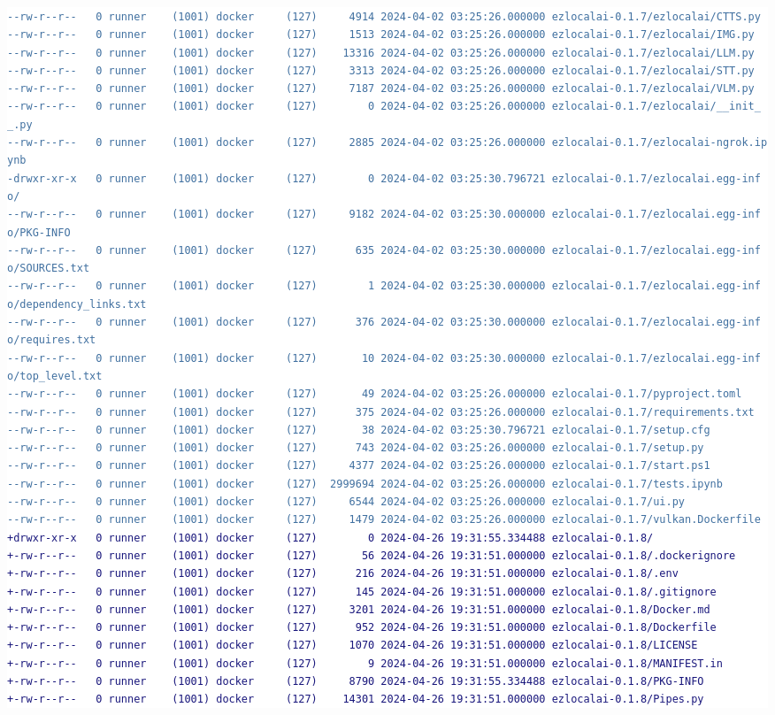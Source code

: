 ```diff
--rw-r--r--   0 runner    (1001) docker     (127)     4914 2024-04-02 03:25:26.000000 ezlocalai-0.1.7/ezlocalai/CTTS.py
--rw-r--r--   0 runner    (1001) docker     (127)     1513 2024-04-02 03:25:26.000000 ezlocalai-0.1.7/ezlocalai/IMG.py
--rw-r--r--   0 runner    (1001) docker     (127)    13316 2024-04-02 03:25:26.000000 ezlocalai-0.1.7/ezlocalai/LLM.py
--rw-r--r--   0 runner    (1001) docker     (127)     3313 2024-04-02 03:25:26.000000 ezlocalai-0.1.7/ezlocalai/STT.py
--rw-r--r--   0 runner    (1001) docker     (127)     7187 2024-04-02 03:25:26.000000 ezlocalai-0.1.7/ezlocalai/VLM.py
--rw-r--r--   0 runner    (1001) docker     (127)        0 2024-04-02 03:25:26.000000 ezlocalai-0.1.7/ezlocalai/__init__.py
--rw-r--r--   0 runner    (1001) docker     (127)     2885 2024-04-02 03:25:26.000000 ezlocalai-0.1.7/ezlocalai-ngrok.ipynb
-drwxr-xr-x   0 runner    (1001) docker     (127)        0 2024-04-02 03:25:30.796721 ezlocalai-0.1.7/ezlocalai.egg-info/
--rw-r--r--   0 runner    (1001) docker     (127)     9182 2024-04-02 03:25:30.000000 ezlocalai-0.1.7/ezlocalai.egg-info/PKG-INFO
--rw-r--r--   0 runner    (1001) docker     (127)      635 2024-04-02 03:25:30.000000 ezlocalai-0.1.7/ezlocalai.egg-info/SOURCES.txt
--rw-r--r--   0 runner    (1001) docker     (127)        1 2024-04-02 03:25:30.000000 ezlocalai-0.1.7/ezlocalai.egg-info/dependency_links.txt
--rw-r--r--   0 runner    (1001) docker     (127)      376 2024-04-02 03:25:30.000000 ezlocalai-0.1.7/ezlocalai.egg-info/requires.txt
--rw-r--r--   0 runner    (1001) docker     (127)       10 2024-04-02 03:25:30.000000 ezlocalai-0.1.7/ezlocalai.egg-info/top_level.txt
--rw-r--r--   0 runner    (1001) docker     (127)       49 2024-04-02 03:25:26.000000 ezlocalai-0.1.7/pyproject.toml
--rw-r--r--   0 runner    (1001) docker     (127)      375 2024-04-02 03:25:26.000000 ezlocalai-0.1.7/requirements.txt
--rw-r--r--   0 runner    (1001) docker     (127)       38 2024-04-02 03:25:30.796721 ezlocalai-0.1.7/setup.cfg
--rw-r--r--   0 runner    (1001) docker     (127)      743 2024-04-02 03:25:26.000000 ezlocalai-0.1.7/setup.py
--rw-r--r--   0 runner    (1001) docker     (127)     4377 2024-04-02 03:25:26.000000 ezlocalai-0.1.7/start.ps1
--rw-r--r--   0 runner    (1001) docker     (127)  2999694 2024-04-02 03:25:26.000000 ezlocalai-0.1.7/tests.ipynb
--rw-r--r--   0 runner    (1001) docker     (127)     6544 2024-04-02 03:25:26.000000 ezlocalai-0.1.7/ui.py
--rw-r--r--   0 runner    (1001) docker     (127)     1479 2024-04-02 03:25:26.000000 ezlocalai-0.1.7/vulkan.Dockerfile
+drwxr-xr-x   0 runner    (1001) docker     (127)        0 2024-04-26 19:31:55.334488 ezlocalai-0.1.8/
+-rw-r--r--   0 runner    (1001) docker     (127)       56 2024-04-26 19:31:51.000000 ezlocalai-0.1.8/.dockerignore
+-rw-r--r--   0 runner    (1001) docker     (127)      216 2024-04-26 19:31:51.000000 ezlocalai-0.1.8/.env
+-rw-r--r--   0 runner    (1001) docker     (127)      145 2024-04-26 19:31:51.000000 ezlocalai-0.1.8/.gitignore
+-rw-r--r--   0 runner    (1001) docker     (127)     3201 2024-04-26 19:31:51.000000 ezlocalai-0.1.8/Docker.md
+-rw-r--r--   0 runner    (1001) docker     (127)      952 2024-04-26 19:31:51.000000 ezlocalai-0.1.8/Dockerfile
+-rw-r--r--   0 runner    (1001) docker     (127)     1070 2024-04-26 19:31:51.000000 ezlocalai-0.1.8/LICENSE
+-rw-r--r--   0 runner    (1001) docker     (127)        9 2024-04-26 19:31:51.000000 ezlocalai-0.1.8/MANIFEST.in
+-rw-r--r--   0 runner    (1001) docker     (127)     8790 2024-04-26 19:31:55.334488 ezlocalai-0.1.8/PKG-INFO
+-rw-r--r--   0 runner    (1001) docker     (127)    14301 2024-04-26 19:31:51.000000 ezlocalai-0.1.8/Pipes.py
```